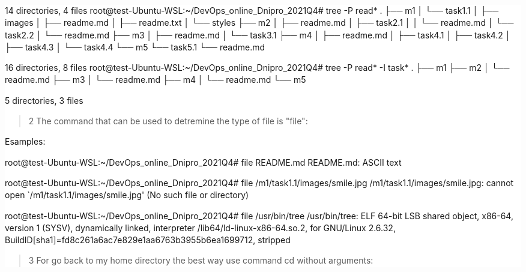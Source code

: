 14 directories, 4 files
root@test-Ubuntu-WSL:~/DevOps_online_Dnipro_2021Q4# tree  -P read*
.
├── m1
│   └── task1.1
│       ├── images
│       ├── readme.md
│       ├── readme.txt
│       └── styles
├── m2
│   ├── readme.md
│   ├── task2.1
│   │   └── readme.md
│   └── task2.2
│       └── readme.md
├── m3
│   ├── readme.md
│   └── task3.1
├── m4
│   ├── readme.md
│   ├── task4.1
│   ├── task4.2
│   ├── task4.3
│   └── task4.4
└── m5
    └── task5.1
        └── readme.md

16 directories, 8 files
root@test-Ubuntu-WSL:~/DevOps_online_Dnipro_2021Q4# tree  -P read* -I task*
.
├── m1
├── m2
│   └── readme.md
├── m3
│   └── readme.md
├── m4
│   └── readme.md
└── m5

5 directories, 3 files
> 2
The command that can be used to detremine the type of file is "file":

Esamples:

root@test-Ubuntu-WSL:~/DevOps_online_Dnipro_2021Q4# file README.md
README.md: ASCII text

root@test-Ubuntu-WSL:~/DevOps_online_Dnipro_2021Q4# file /m1/task1.1/images/smile.jpg
/m1/task1.1/images/smile.jpg: cannot open `/m1/task1.1/images/smile.jpg' (No such file or directory)

root@test-Ubuntu-WSL:~/DevOps_online_Dnipro_2021Q4# file /usr/bin/tree
/usr/bin/tree: ELF 64-bit LSB shared object, x86-64, version 1 (SYSV), dynamically linked, interpreter /lib64/ld-linux-x86-64.so.2, for GNU/Linux 2.6.32, BuildID[sha1]=fd8c261a6ac7e829e1aa6763b3955b6ea1699712, stripped
> 3
For go back to my home directory the best way use command cd without arguments:

